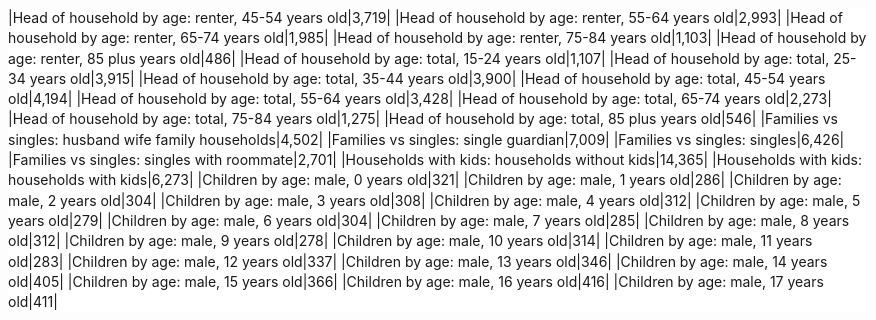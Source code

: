 |Head of household by age: renter, 45-54 years old|3,719|
|Head of household by age: renter, 55-64 years old|2,993|
|Head of household by age: renter, 65-74 years old|1,985|
|Head of household by age: renter, 75-84 years old|1,103|
|Head of household by age: renter, 85 plus years old|486|
|Head of household by age: total, 15-24 years old|1,107|
|Head of household by age: total, 25-34 years old|3,915|
|Head of household by age: total, 35-44 years old|3,900|
|Head of household by age: total, 45-54 years old|4,194|
|Head of household by age: total, 55-64 years old|3,428|
|Head of household by age: total, 65-74 years old|2,273|
|Head of household by age: total, 75-84 years old|1,275|
|Head of household by age: total, 85 plus years old|546|
|Families vs singles: husband wife family households|4,502|
|Families vs singles: single guardian|7,009|
|Families vs singles: singles|6,426|
|Families vs singles: singles with roommate|2,701|
|Households with kids: households without kids|14,365|
|Households with kids: households with kids|6,273|
|Children by age: male, 0 years old|321|
|Children by age: male, 1 years old|286|
|Children by age: male, 2 years old|304|
|Children by age: male, 3 years old|308|
|Children by age: male, 4 years old|312|
|Children by age: male, 5 years old|279|
|Children by age: male, 6 years old|304|
|Children by age: male, 7 years old|285|
|Children by age: male, 8 years old|312|
|Children by age: male, 9 years old|278|
|Children by age: male, 10 years old|314|
|Children by age: male, 11 years old|283|
|Children by age: male, 12 years old|337|
|Children by age: male, 13 years old|346|
|Children by age: male, 14 years old|405|
|Children by age: male, 15 years old|366|
|Children by age: male, 16 years old|416|
|Children by age: male, 17 years old|411|
